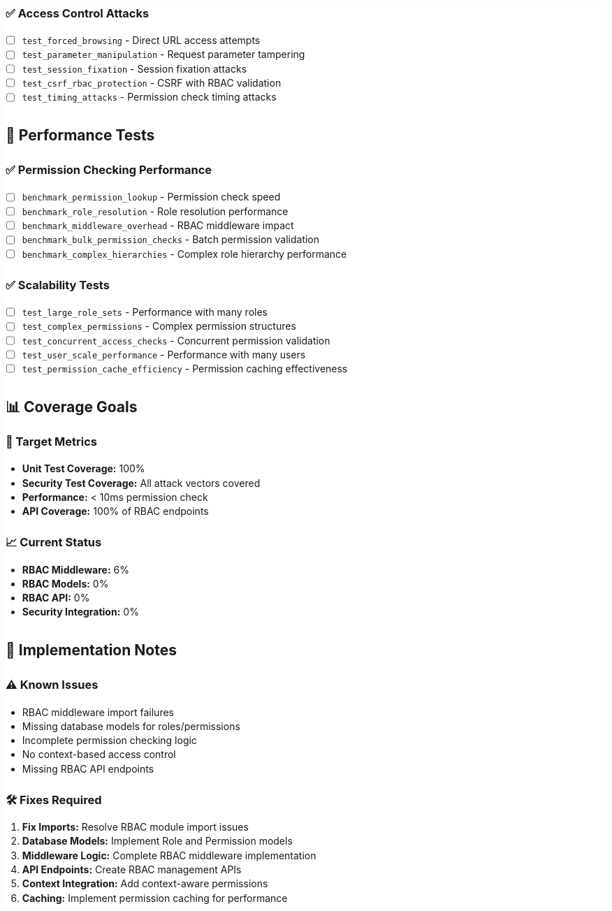 ### ✅ Access Control Attacks
- [ ] `test_forced_browsing` - Direct URL access attempts
- [ ] `test_parameter_manipulation` - Request parameter tampering
- [ ] `test_session_fixation` - Session fixation attacks
- [ ] `test_csrf_rbac_protection` - CSRF with RBAC validation
- [ ] `test_timing_attacks` - Permission check timing attacks

## 🚀 Performance Tests

### ✅ Permission Checking Performance
- [ ] `benchmark_permission_lookup` - Permission check speed
- [ ] `benchmark_role_resolution` - Role resolution performance
- [ ] `benchmark_middleware_overhead` - RBAC middleware impact
- [ ] `benchmark_bulk_permission_checks` - Batch permission validation
- [ ] `benchmark_complex_hierarchies` - Complex role hierarchy performance

### ✅ Scalability Tests
- [ ] `test_large_role_sets` - Performance with many roles
- [ ] `test_complex_permissions` - Complex permission structures
- [ ] `test_concurrent_access_checks` - Concurrent permission validation
- [ ] `test_user_scale_performance` - Performance with many users
- [ ] `test_permission_cache_efficiency` - Permission caching effectiveness

## 📊 Coverage Goals

### 🎯 Target Metrics
- **Unit Test Coverage:** 100%
- **Security Test Coverage:** All attack vectors covered
- **Performance:** < 10ms permission check
- **API Coverage:** 100% of RBAC endpoints

### 📈 Current Status
- **RBAC Middleware:** 6%
- **RBAC Models:** 0%
- **RBAC API:** 0%
- **Security Integration:** 0%

## 🔧 Implementation Notes

### ⚠️ Known Issues
- RBAC middleware import failures
- Missing database models for roles/permissions
- Incomplete permission checking logic
- No context-based access control
- Missing RBAC API endpoints

### 🛠️ Fixes Required
1. **Fix Imports:** Resolve RBAC module import issues
2. **Database Models:** Implement Role and Permission models
3. **Middleware Logic:** Complete RBAC middleware implementation
4. **API Endpoints:** Create RBAC management APIs
5. **Context Integration:** Add context-aware permissions
6. **Caching:** Implement permission caching for performance
